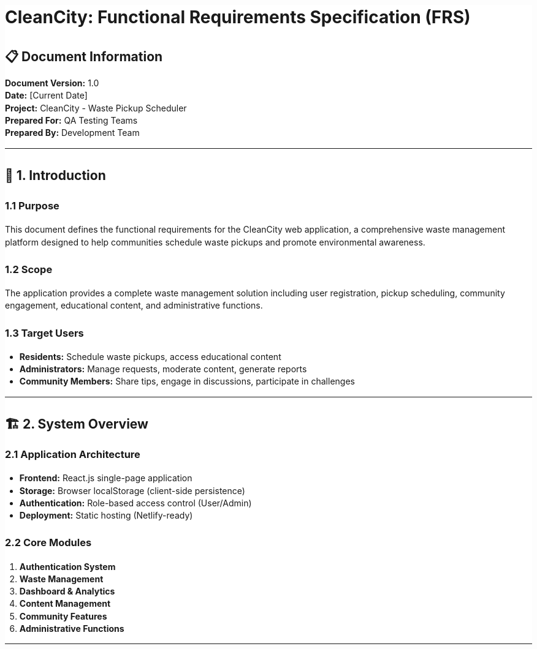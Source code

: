 # CleanCity: Functional Requirements Specification (FRS)

## 📋 **Document Information**

**Document Version:** 1.0  
**Date:** [Current Date]  
**Project:** CleanCity - Waste Pickup Scheduler  
**Prepared For:** QA Testing Teams  
**Prepared By:** Development Team  

---

## 🎯 **1. Introduction**

### **1.1 Purpose**
This document defines the functional requirements for the CleanCity web application, a comprehensive waste management platform designed to help communities schedule waste pickups and promote environmental awareness.

### **1.2 Scope**
The application provides a complete waste management solution including user registration, pickup scheduling, community engagement, educational content, and administrative functions.

### **1.3 Target Users**
- **Residents:** Schedule waste pickups, access educational content
- **Administrators:** Manage requests, moderate content, generate reports
- **Community Members:** Share tips, engage in discussions, participate in challenges

---

## 🏗️ **2. System Overview**

### **2.1 Application Architecture**
- **Frontend:** React.js single-page application
- **Storage:** Browser localStorage (client-side persistence)
- **Authentication:** Role-based access control (User/Admin)
- **Deployment:** Static hosting (Netlify-ready)

### **2.2 Core Modules**
1. **Authentication System**
2. **Waste Management**
3. **Dashboard & Analytics**
4. **Content Management**
5. **Community Features**
6. **Administrative Functions**

---
